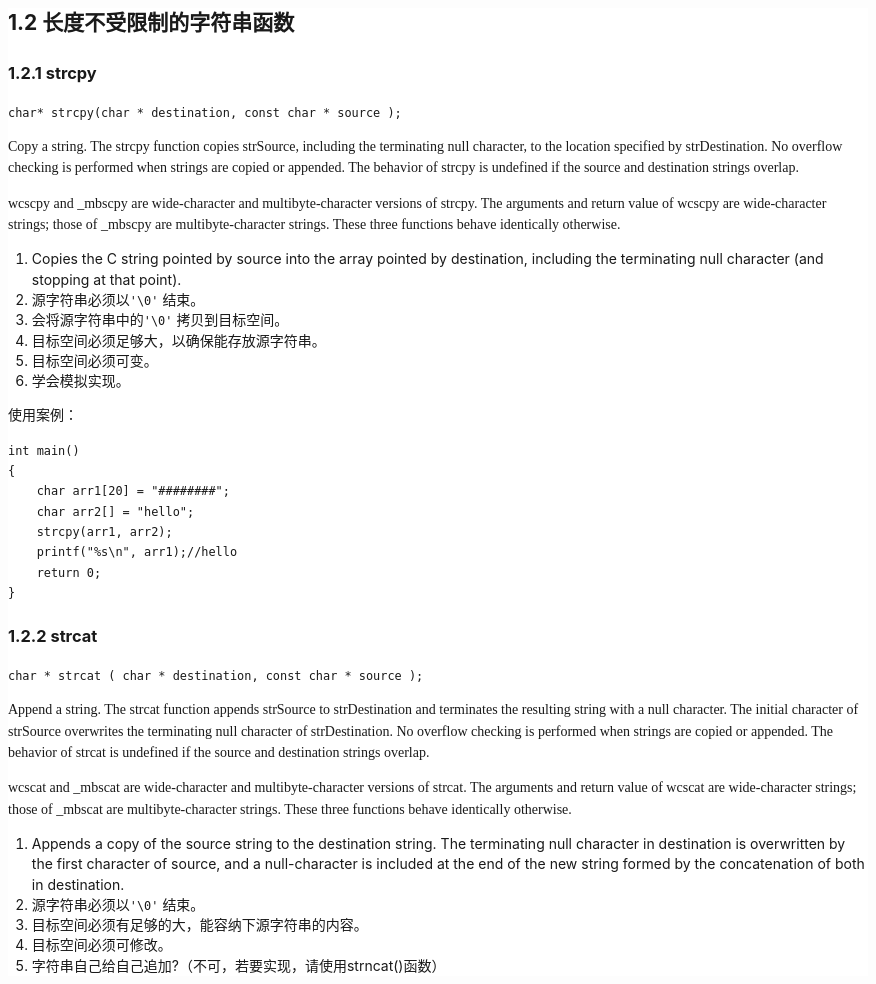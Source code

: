 ## 1.2 长度不受限制的字符串函数
### 1.2.1 strcpy
```
char* strcpy(char * destination, const char * source );
```
<font face="微软雅黑">Copy a string.
The strcpy function copies strSource, including the terminating null character, to the location specified by strDestination. No overflow checking is performed when strings are copied or appended. The behavior of strcpy is undefined if the source and destination strings overlap.

wcscpy and _mbscpy are wide-character and multibyte-character versions of strcpy. The arguments and return value of wcscpy are wide-character strings; those of _mbscpy are multibyte-character strings. These three functions behave identically otherwise.</font>

1. Copies the C string pointed by source into the array pointed by destination, including the terminating null character (and stopping at that point).
2. 源字符串必须以```'\0'``` 结束。
3. 会将源字符串中的```'\0'``` 拷贝到目标空间。
4. 目标空间必须足够大，以确保能存放源字符串。
5. 目标空间必须可变。
6. 学会模拟实现。

使用案例：
```
int main()
{
    char arr1[20] = "########";
    char arr2[] = "hello";
    strcpy(arr1, arr2);
    printf("%s\n", arr1);//hello
    return 0;
}
```
  
### 1.2.2 strcat
```
char * strcat ( char * destination, const char * source );
```
<font face="微软雅黑">Append a string.
The strcat function appends strSource to strDestination and terminates the resulting string with a null character. The initial character of strSource overwrites the terminating null character of strDestination. No overflow checking is performed when strings are copied or appended. The behavior of strcat is undefined if the source and destination strings overlap.

wcscat and _mbscat are wide-character and multibyte-character versions of strcat. The arguments and return value of wcscat are wide-character strings; those of _mbscat are multibyte-character strings. These three functions behave identically otherwise.</font>

1. Appends a copy of the source string to the destination string. The terminating null character in
destination is overwritten by the first character of source, and a null-character is included at the end of
the new string formed by the concatenation of both in destination.
2. 源字符串必须以```'\0'``` 结束。
3. 目标空间必须有足够的大，能容纳下源字符串的内容。
4. 目标空间必须可修改。
5. 字符串自己给自己追加?（不可，若要实现，请使用strncat()函数）
   